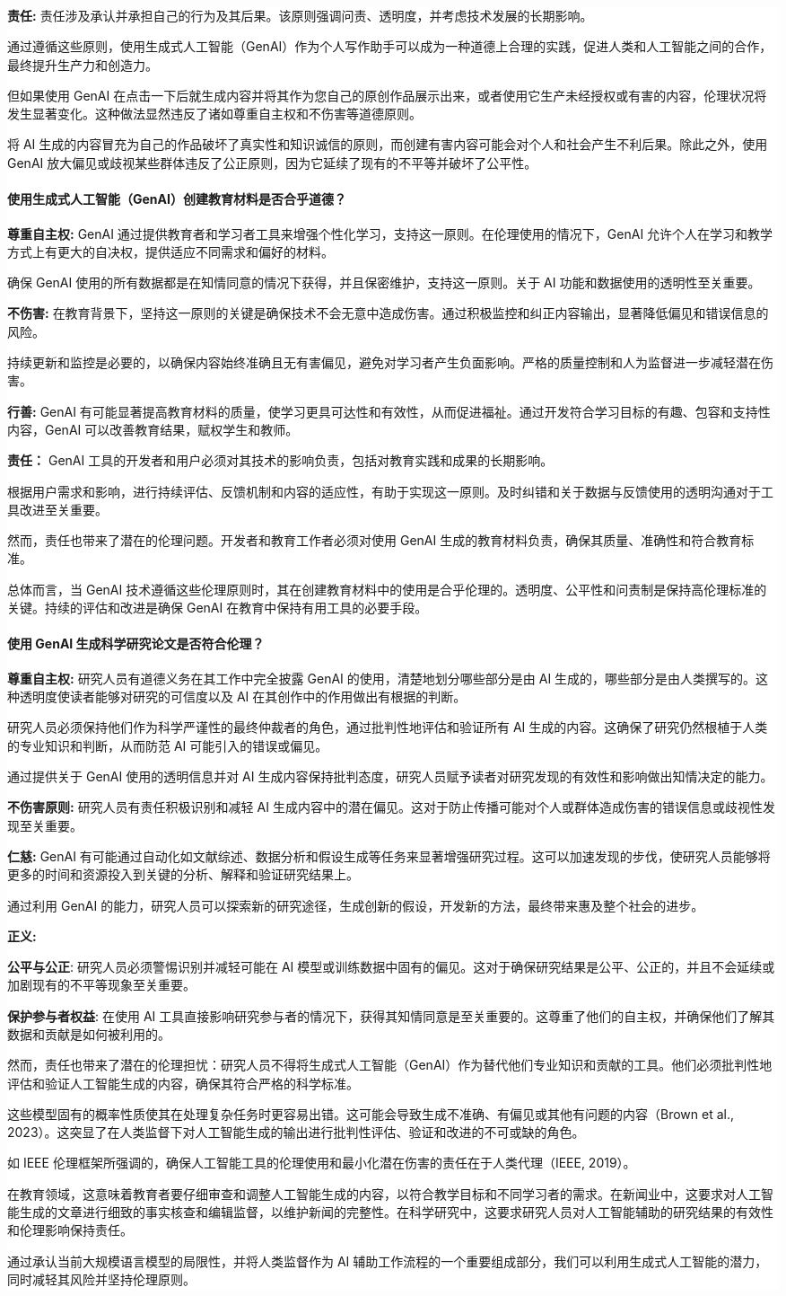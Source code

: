 **责任:** 责任涉及承认并承担自己的行为及其后果。该原则强调问责、透明度，并考虑技术发展的长期影响。

通过遵循这些原则，使用生成式人工智能（GenAI）作为个人写作助手可以成为一种道德上合理的实践，促进人类和人工智能之间的合作，最终提升生产力和创造力。

但如果使用 GenAI 在点击一下后就生成内容并将其作为您自己的原创作品展示出来，或者使用它生产未经授权或有害的内容，伦理状况将发生显著变化。这种做法显然违反了诸如尊重自主权和不伤害等道德原则。

将 AI 生成的内容冒充为自己的作品破坏了真实性和知识诚信的原则，而创建有害内容可能会对个人和社会产生不利后果。除此之外，使用 GenAI 放大偏见或歧视某些群体违反了公正原则，因为它延续了现有的不平等并破坏了公平性。

#### 使用生成式人工智能（GenAI）创建教育材料是否合乎道德？

**尊重自主权:** GenAI 通过提供教育者和学习者工具来增强个性化学习，支持这一原则。在伦理使用的情况下，GenAI 允许个人在学习和教学方式上有更大的自决权，提供适应不同需求和偏好的材料。

确保 GenAI 使用的所有数据都是在知情同意的情况下获得，并且保密维护，支持这一原则。关于 AI 功能和数据使用的透明性至关重要。

**不伤害:** 在教育背景下，坚持这一原则的关键是确保技术不会无意中造成伤害。通过积极监控和纠正内容输出，显著降低偏见和错误信息的风险。

持续更新和监控是必要的，以确保内容始终准确且无有害偏见，避免对学习者产生负面影响。严格的质量控制和人为监督进一步减轻潜在伤害。

**行善:** GenAI 有可能显著提高教育材料的质量，使学习更具可达性和有效性，从而促进福祉。通过开发符合学习目标的有趣、包容和支持性内容，GenAI 可以改善教育结果，赋权学生和教师。

**责任：** GenAI 工具的开发者和用户必须对其技术的影响负责，包括对教育实践和成果的长期影响。

根据用户需求和影响，进行持续评估、反馈机制和内容的适应性，有助于实现这一原则。及时纠错和关于数据与反馈使用的透明沟通对于工具改进至关重要。

然而，责任也带来了潜在的伦理问题。开发者和教育工作者必须对使用 GenAI 生成的教育材料负责，确保其质量、准确性和符合教育标准。

总体而言，当 GenAI 技术遵循这些伦理原则时，其在创建教育材料中的使用是合乎伦理的。透明度、公平性和问责制是保持高伦理标准的关键。持续的评估和改进是确保 GenAI 在教育中保持有用工具的必要手段。

#### 使用 GenAI 生成科学研究论文是否符合伦理？

**尊重自主权:** 研究人员有道德义务在其工作中完全披露 GenAI 的使用，清楚地划分哪些部分是由 AI 生成的，哪些部分是由人类撰写的。这种透明度使读者能够对研究的可信度以及 AI 在其创作中的作用做出有根据的判断。

研究人员必须保持他们作为科学严谨性的最终仲裁者的角色，通过批判性地评估和验证所有 AI 生成的内容。这确保了研究仍然根植于人类的专业知识和判断，从而防范 AI 可能引入的错误或偏见。

通过提供关于 GenAI 使用的透明信息并对 AI 生成内容保持批判态度，研究人员赋予读者对研究发现的有效性和影响做出知情决定的能力。

**不伤害原则:** 研究人员有责任积极识别和减轻 AI 生成内容中的潜在偏见。这对于防止传播可能对个人或群体造成伤害的错误信息或歧视性发现至关重要。

**仁慈:** GenAI 有可能通过自动化如文献综述、数据分析和假设生成等任务来显著增强研究过程。这可以加速发现的步伐，使研究人员能够将更多的时间和资源投入到关键的分析、解释和验证研究结果上。

通过利用 GenAI 的能力，研究人员可以探索新的研究途径，生成创新的假设，开发新的方法，最终带来惠及整个社会的进步。

**正义:**

**公平与公正**: 研究人员必须警惕识别并减轻可能在 AI 模型或训练数据中固有的偏见。这对于确保研究结果是公平、公正的，并且不会延续或加剧现有的不平等现象至关重要。

**保护参与者权益**: 在使用 AI 工具直接影响研究参与者的情况下，获得其知情同意是至关重要的。这尊重了他们的自主权，并确保他们了解其数据和贡献是如何被利用的。

然而，责任也带来了潜在的伦理担忧：研究人员不得将生成式人工智能（GenAI）作为替代他们专业知识和贡献的工具。他们必须批判性地评估和验证人工智能生成的内容，确保其符合严格的科学标准。

这些模型固有的概率性质使其在处理复杂任务时更容易出错。这可能会导致生成不准确、有偏见或其他有问题的内容（Brown et al., 2023）。这突显了在人类监督下对人工智能生成的输出进行批判性评估、验证和改进的不可或缺的角色。

如 IEEE 伦理框架所强调的，确保人工智能工具的伦理使用和最小化潜在伤害的责任在于人类代理（IEEE, 2019）。

在教育领域，这意味着教育者要仔细审查和调整人工智能生成的内容，以符合教学目标和不同学习者的需求。在新闻业中，这要求对人工智能生成的文章进行细致的事实核查和编辑监督，以维护新闻的完整性。在科学研究中，这要求研究人员对人工智能辅助的研究结果的有效性和伦理影响保持责任。

通过承认当前大规模语言模型的局限性，并将人类监督作为 AI 辅助工作流程的一个重要组成部分，我们可以利用生成式人工智能的潜力，同时减轻其风险并坚持伦理原则。
